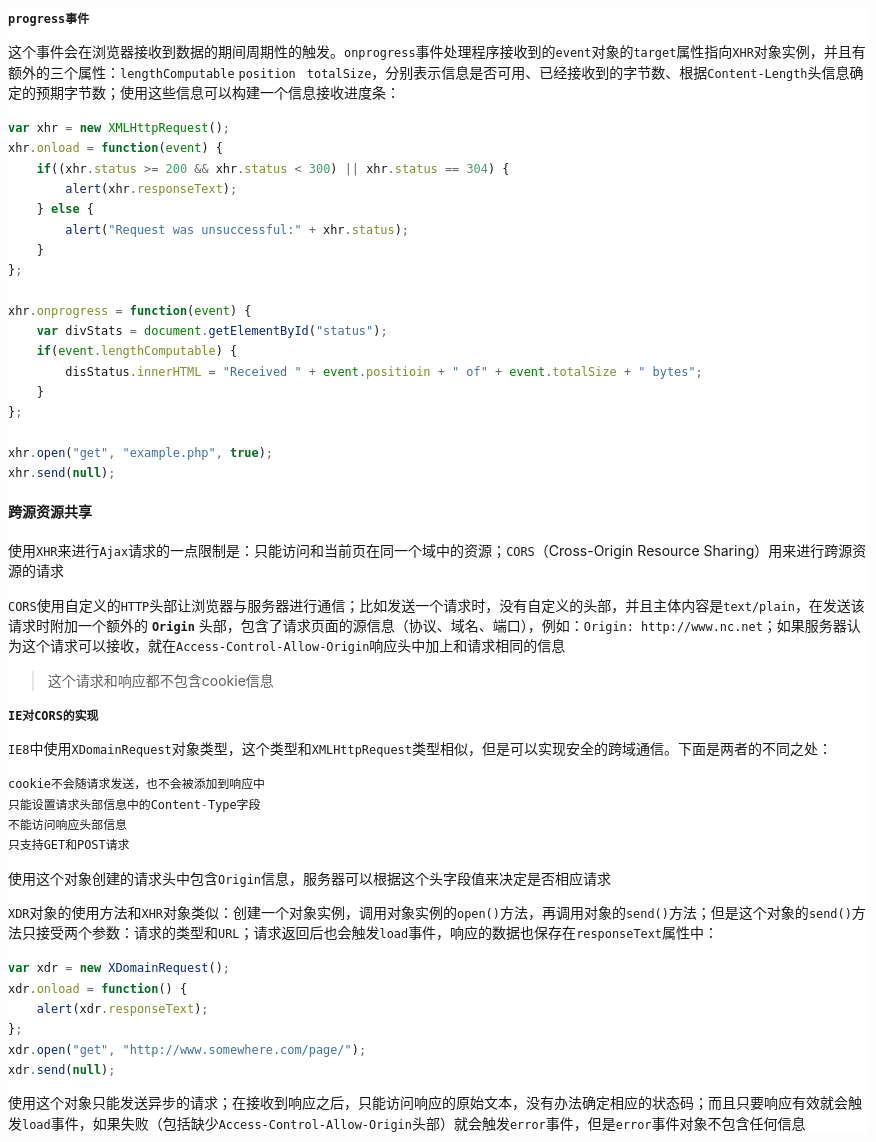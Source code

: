 **`progress事件`**

这个事件会在浏览器接收到数据的期间周期性的触发。`onprogress`事件处理程序接收到的`event`对象的`target`属性指向`XHR`对象实例，并且有额外的三个属性：`lengthComputable` `position` ` totalSize`，分别表示信息是否可用、已经接收到的字节数、根据`Content-Length`头信息确定的预期字节数；使用这些信息可以构建一个信息接收进度条：

```javascript
var xhr = new XMLHttpRequest();
xhr.onload = function(event) {
    if((xhr.status >= 200 && xhr.status < 300) || xhr.status == 304) {
        alert(xhr.responseText);
    } else {
        alert("Request was unsuccessful:" + xhr.status);
    }
};

xhr.onprogress = function(event) {
    var divStats = document.getElementById("status");
    if(event.lengthComputable) {
        disStatus.innerHTML = "Received " + event.positioin + " of" + event.totalSize + " bytes";
    }
};

xhr.open("get", "example.php", true);
xhr.send(null);
```
#### 跨源资源共享

使用`XHR`来进行`Ajax`请求的一点限制是：只能访问和当前页在同一个域中的资源；`CORS`（Cross-Origin Resource Sharing）用来进行跨源资源的请求

`CORS`使用自定义的`HTTP`头部让浏览器与服务器进行通信；比如发送一个请求时，没有自定义的头部，并且主体内容是`text/plain`，在发送该请求时附加一个额外的 **`Origin`** 头部，包含了请求页面的源信息（协议、域名、端口），例如：`Origin: http://www.nc.net`；如果服务器认为这个请求可以接收，就在`Access-Control-Allow-Origin`响应头中加上和请求相同的信息

> 这个请求和响应都不包含cookie信息

**`IE对CORS的实现`**

`IE8`中使用`XDomainRequest`对象类型，这个类型和`XMLHttpRequest`类型相似，但是可以实现安全的跨域通信。下面是两者的不同之处：

```javascript
cookie不会随请求发送，也不会被添加到响应中
只能设置请求头部信息中的Content-Type字段
不能访问响应头部信息
只支持GET和POST请求
```
使用这个对象创建的请求头中包含`Origin`信息，服务器可以根据这个头字段值来决定是否相应请求

`XDR`对象的使用方法和`XHR`对象类似：创建一个对象实例，调用对象实例的`open()`方法，再调用对象的`send()`方法；但是这个对象的`send()`方法只接受两个参数：请求的类型和`URL`；请求返回后也会触发`load`事件，响应的数据也保存在`responseText`属性中：

```javascript
var xdr = new XDomainRequest();
xdr.onload = function() {
    alert(xdr.responseText);
};
xdr.open("get", "http://www.somewhere.com/page/");
xdr.send(null);
```
使用这个对象只能发送异步的请求；在接收到响应之后，只能访问响应的原始文本，没有办法确定相应的状态码；而且只要响应有效就会触发`load`事件，如果失败（包括缺少`Access-Control-Allow-Origin`头部）就会触发`error`事件，但是`error`事件对象不包含任何信息
